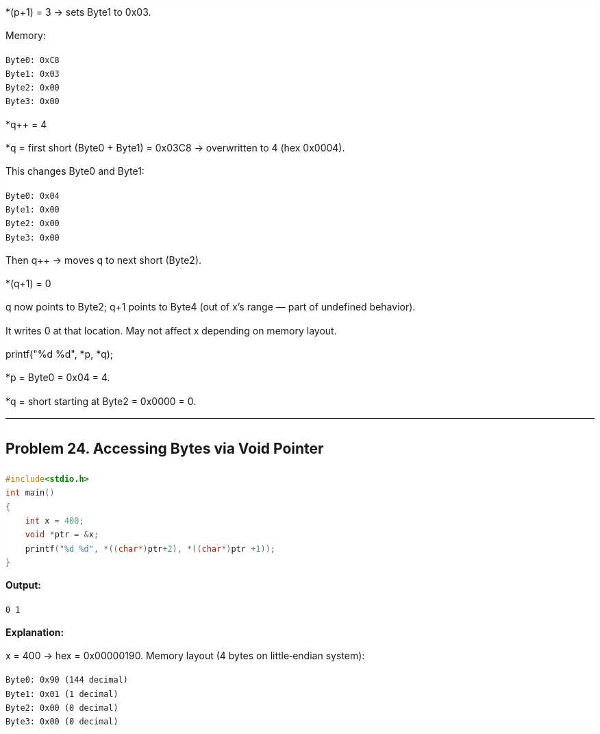 *(p+1) = 3 → sets Byte1 to 0x03.

Memory:
```
Byte0: 0xC8
Byte1: 0x03
Byte2: 0x00
Byte3: 0x00
````

*q++ = 4

*q = first short (Byte0 + Byte1) = 0x03C8 → overwritten to 4 (hex 0x0004).

This changes Byte0 and Byte1:
```
Byte0: 0x04
Byte1: 0x00
Byte2: 0x00
Byte3: 0x00
```

Then q++ → moves q to next short (Byte2).

*(q+1) = 0

q now points to Byte2; q+1 points to Byte4 (out of x’s range — part of undefined behavior).

It writes 0 at that location. May not affect x depending on memory layout.

printf("%d %d", *p, *q);

*p = Byte0 = 0x04 = 4.

*q = short starting at Byte2 = 0x0000 = 0.

---

## Problem 24. Accessing Bytes via Void Pointer

```c
#include<stdio.h>
int main()
{
    int x = 400;
    void *ptr = &x;
    printf("%d %d", *((char*)ptr+2), *((char*)ptr +1));
}
```

**Output:**

```
0 1
```

**Explanation:**

x = 400 → hex = 0x00000190.
Memory layout (4 bytes on little‑endian system):
```
Byte0: 0x90 (144 decimal)
Byte1: 0x01 (1 decimal)
Byte2: 0x00 (0 decimal)
Byte3: 0x00 (0 decimal)
```
